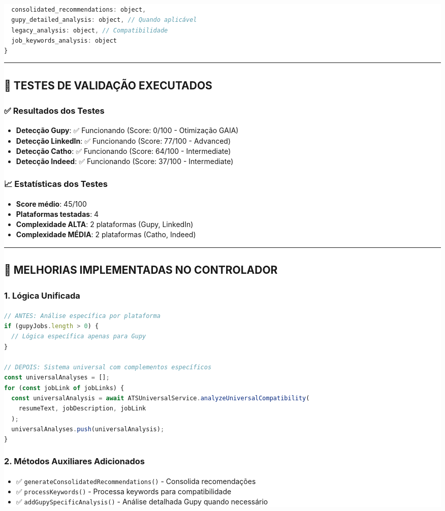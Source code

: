 ```javascript
  consolidated_recommendations: object,
  gupy_detailed_analysis: object, // Quando aplicável
  legacy_analysis: object, // Compatibilidade
  job_keywords_analysis: object
}
```

---

## 🧪 **TESTES DE VALIDAÇÃO EXECUTADOS**

### **✅ Resultados dos Testes**
- **Detecção Gupy**: ✅ Funcionando (Score: 0/100 - Otimização GAIA)
- **Detecção LinkedIn**: ✅ Funcionando (Score: 77/100 - Advanced)
- **Detecção Catho**: ✅ Funcionando (Score: 64/100 - Intermediate)
- **Detecção Indeed**: ✅ Funcionando (Score: 37/100 - Intermediate)

### **📈 Estatísticas dos Testes**
- **Score médio**: 45/100
- **Plataformas testadas**: 4
- **Complexidade ALTA**: 2 plataformas (Gupy, LinkedIn)
- **Complexidade MÉDIA**: 2 plataformas (Catho, Indeed)

---

## 🔧 **MELHORIAS IMPLEMENTADAS NO CONTROLADOR**

### **1. Lógica Unificada**
```javascript
// ANTES: Análise específica por plataforma
if (gupyJobs.length > 0) {
  // Lógica específica apenas para Gupy
}

// DEPOIS: Sistema universal com complementos específicos
const universalAnalyses = [];
for (const jobLink of jobLinks) {
  const universalAnalysis = await ATSUniversalService.analyzeUniversalCompatibility(
    resumeText, jobDescription, jobLink
  );
  universalAnalyses.push(universalAnalysis);
}
```

### **2. Métodos Auxiliares Adicionados**
- ✅ `generateConsolidatedRecommendations()` - Consolida recomendações
- ✅ `processKeywords()` - Processa keywords para compatibilidade
- ✅ `addGupySpecificAnalysis()` - Análise detalhada Gupy quando necessário
